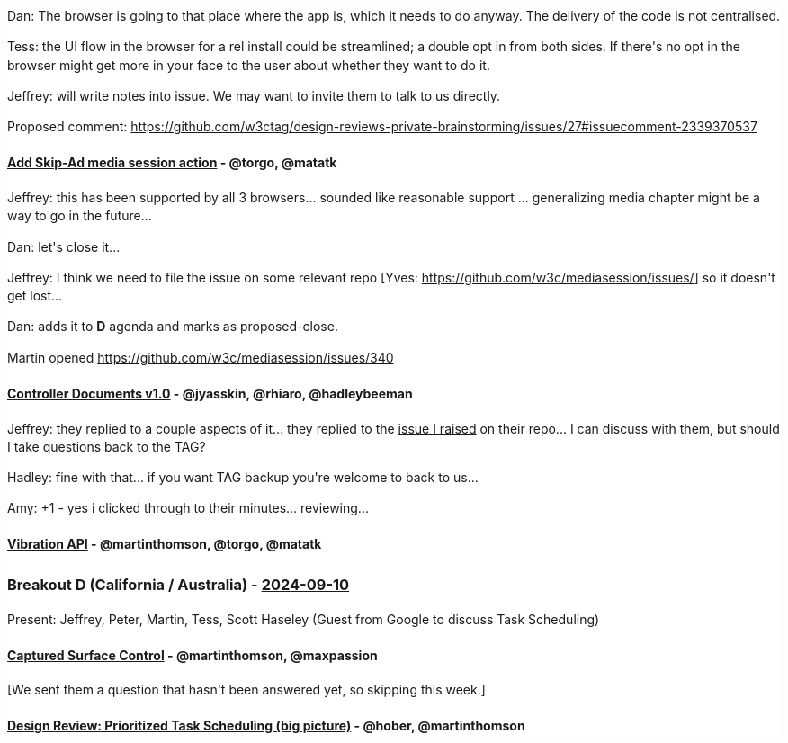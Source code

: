 Dan: The browser is going to that place where the app is, which it needs to do anyway. The delivery of the code is not centralised.

Tess: the UI flow in the browser for a rel install could be streamlined; a double opt in from both sides. If there's no opt in the browser might get more in your face to the user about whether they want to do it.

Jeffrey: will write notes into issue. We may want to invite them to talk to us directly.

Proposed comment: https://github.com/w3ctag/design-reviews-private-brainstorming/issues/27#issuecomment-2339370537


#### [Add Skip-Ad media session action](https://github.com/w3ctag/design-reviews/issues/957) - @torgo, @matatk

Jeffrey: this has been supported by all 3 browsers... sounded like reasonable support ... generalizing media chapter might be a way to go in the future... 

Dan: let's close it...

Jeffrey: I think we need to file the issue on some relevant repo [Yves: https://github.com/w3c/mediasession/issues/] so it doesn't get lost...

Dan: adds it to **D** agenda and marks as proposed-close.

Martin opened https://github.com/w3c/mediasession/issues/340

#### [Controller Documents v1.0](https://github.com/w3ctag/design-reviews/issues/960) - @jyasskin, @rhiaro, @hadleybeeman

Jeffrey: they replied to a couple aspects of it... they replied to the [issue I raised](https://github.com/w3c/controller-document/issues/94) on their repo...  I can discuss with them, but should I take questions back to the TAG?

Hadley: fine with that... if you want TAG backup you're welcome to back to us...

Amy: +1 - yes i clicked through to their minutes... reviewing...

#### [Vibration API](https://github.com/w3ctag/design-reviews/issues/971) - @martinthomson, @torgo, @matatk



### Breakout D (California / Australia) - [2024-09-10](https://www.timeanddate.com/worldclock/converter.html?iso=20240910T220000&p1=224&p2=43&p3=136&p4=195&p5=26&p6=33&p7=248&p8=235)

Present: Jeffrey, Peter, Martin, Tess, Scott Haseley (Guest from Google to discuss Task Scheduling)

#### [Captured Surface Control](https://github.com/w3ctag/design-reviews/issues/962) - @martinthomson, @maxpassion

[We sent them a question that hasn't been answered yet, so skipping this week.]

#### [Design Review: Prioritized Task Scheduling (big picture)](https://github.com/w3ctag/design-reviews/issues/967) - @hober, @martinthomson
